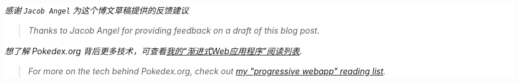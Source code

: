 

_感谢 `Jacob Angel` 为这个博文草稿提供的反馈建议_

>	_Thanks to Jacob Angel for providing feedback on a draft of this blog post._


_想了解 Pokedex.org 背后更多技术，可查看[我的“渐进式Web应用程序”阅读列表](https://gist.github.com/nolanlawson/d9e66349635452a95bb1)._

>	_For more on the tech behind Pokedex.org, check out [my "progressive webapp" reading list](https://gist.github.com/nolanlawson/d9e66349635452a95bb1)._

